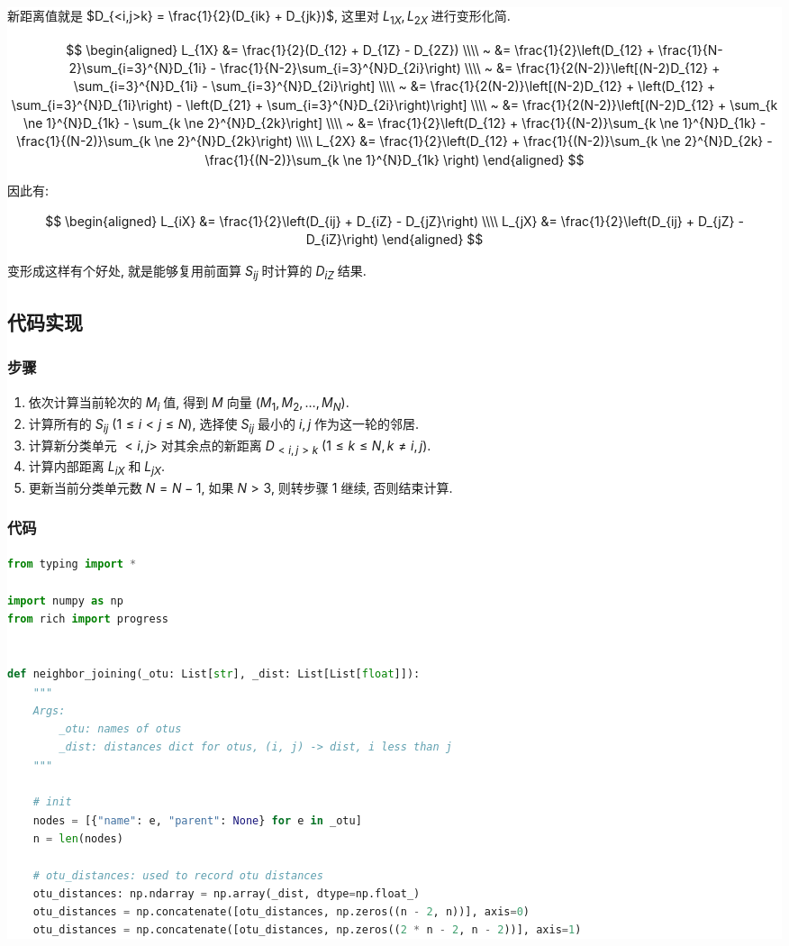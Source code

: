 新距离值就是 $D_{<i,j>k} = \frac{1}{2}(D_{ik} + D_{jk})$, 这里对 $L_{1X}, L_{2X}$ 进行变形化简.

$$
\begin{aligned}
  L_{1X} &= \frac{1}{2}(D_{12} + D_{1Z} - D_{2Z}) \\\\
  ~ &= \frac{1}{2}\left(D_{12} + \frac{1}{N-2}\sum_{i=3}^{N}D_{1i} - \frac{1}{N-2}\sum_{i=3}^{N}D_{2i}\right) \\\\
  ~ &= \frac{1}{2(N-2)}\left[(N-2)D_{12} + \sum_{i=3}^{N}D_{1i} - \sum_{i=3}^{N}D_{2i}\right] \\\\
  ~ &= \frac{1}{2(N-2)}\left[(N-2)D_{12} + \left(D_{12} + \sum_{i=3}^{N}D_{1i}\right) - \left(D_{21} + \sum_{i=3}^{N}D_{2i}\right)\right] \\\\
  ~ &= \frac{1}{2(N-2)}\left[(N-2)D_{12} + \sum_{k \ne 1}^{N}D_{1k} - \sum_{k \ne 2}^{N}D_{2k}\right] \\\\
  ~ &= \frac{1}{2}\left(D_{12} + \frac{1}{(N-2)}\sum_{k \ne 1}^{N}D_{1k} - \frac{1}{(N-2)}\sum_{k \ne 2}^{N}D_{2k}\right) \\\\
  L_{2X} &= \frac{1}{2}\left(D_{12} + \frac{1}{(N-2)}\sum_{k \ne 2}^{N}D_{2k} - \frac{1}{(N-2)}\sum_{k \ne 1}^{N}D_{1k} \right)
\end{aligned}
$$

因此有:

$$
\begin{aligned}
  L_{iX} &= \frac{1}{2}\left(D_{ij} + D_{iZ} - D_{jZ}\right) \\\\
  L_{jX} &= \frac{1}{2}\left(D_{ij} + D_{jZ} - D_{iZ}\right)
\end{aligned}
$$

变形成这样有个好处, 就是能够复用前面算 $S_{ij}$ 时计算的 $D_{iZ}$ 结果.

## 代码实现

### 步骤

1. 依次计算当前轮次的 $M_i$ 值, 得到 $M$ 向量 $(M_1, M_2, \ldots, M_N)$.
2. 计算所有的 $S_{ij} ~ (1 \leq i < j \leq N)$, 选择使 $S_{ij}$ 最小的 $i,j$ 作为这一轮的邻居.
3. 计算新分类单元 $<i,j>$ 对其余点的新距离 $D_{<i,j>k} ~ (1 \leq k \leq N, k \ne i, j)$.
4. 计算内部距离 $L_{iX}$ 和 $L_{jX}$.
5. 更新当前分类单元数 $N = N-1$, 如果 $N > 3$, 则转步骤 1 继续, 否则结束计算.

### 代码

```python
from typing import *

import numpy as np
from rich import progress


def neighbor_joining(_otu: List[str], _dist: List[List[float]]):
    """
    Args:
        _otu: names of otus
        _dist: distances dict for otus, (i, j) -> dist, i less than j
    """

    # init
    nodes = [{"name": e, "parent": None} for e in _otu]
    n = len(nodes)

    # otu_distances: used to record otu distances
    otu_distances: np.ndarray = np.array(_dist, dtype=np.float_)
    otu_distances = np.concatenate([otu_distances, np.zeros((n - 2, n))], axis=0)
    otu_distances = np.concatenate([otu_distances, np.zeros((2 * n - 2, n - 2))], axis=1)

```